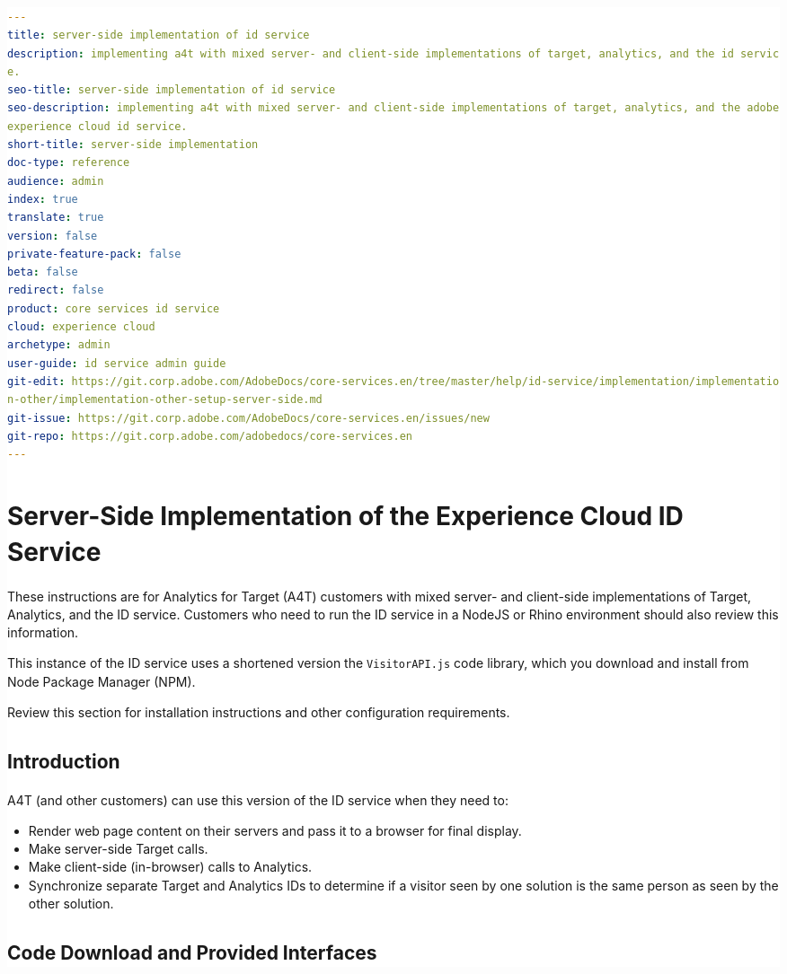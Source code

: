 ```yaml
---
title: server-side implementation of id service
description: implementing a4t with mixed server- and client-side implementations of target, analytics, and the id service.
seo-title: server-side implementation of id service
seo-description: implementing a4t with mixed server- and client-side implementations of target, analytics, and the adobe experience cloud id service.
short-title: server-side implementation
doc-type: reference
audience: admin
index: true
translate: true
version: false
private-feature-pack: false
beta: false
redirect: false
product: core services id service
cloud: experience cloud
archetype: admin
user-guide: id service admin guide
git-edit: https://git.corp.adobe.com/AdobeDocs/core-services.en/tree/master/help/id-service/implementation/implementation-other/implementation-other-setup-server-side.md
git-issue: https://git.corp.adobe.com/AdobeDocs/core-services.en/issues/new
git-repo: https://git.corp.adobe.com/adobedocs/core-services.en
---
```



# Server-Side Implementation of the Experience Cloud ID Service

These instructions are for Analytics for Target (A4T) customers with mixed server- and client-side implementations of Target, Analytics, and the ID service. Customers who need to run the ID service in a NodeJS or Rhino environment should also review this information.

This instance of the ID service uses a shortened version the `VisitorAPI.js` code library, which you download and install from Node Package Manager \(NPM\).

Review this section for installation instructions and other configuration requirements.

## Introduction

A4T \(and other customers\) can use this version of the ID service when they need to:

+ Render web page content on their servers and pass it to a browser for final display.
+ Make server-side Target calls.
+ Make client-side \(in-browser\) calls to Analytics.
+ Synchronize separate Target and Analytics IDs to determine if a visitor seen by one solution is the same person as seen by the other solution.

## Code Download and Provided Interfaces
